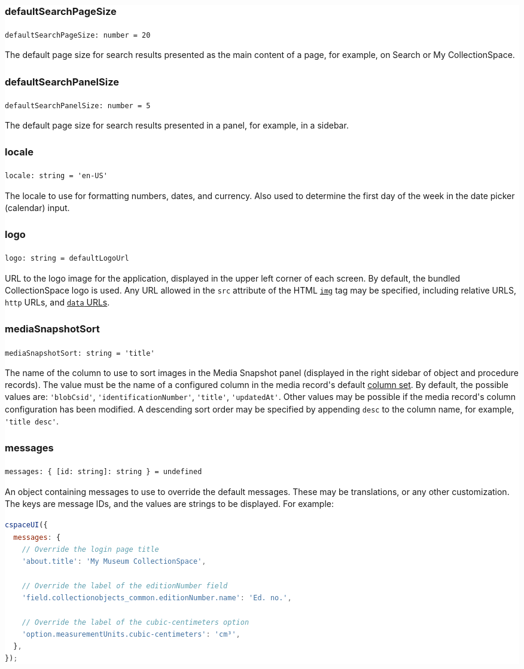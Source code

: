 ### defaultSearchPageSize
```
defaultSearchPageSize: number = 20
```
The default page size for search results presented as the main content of a page, for example, on Search or My CollectionSpace.

### defaultSearchPanelSize
```
defaultSearchPanelSize: number = 5
```
The default page size for search results presented in a panel, for example, in a sidebar.

### locale
```
locale: string = 'en-US'
```
The locale to use for formatting numbers, dates, and currency. Also used to determine the first day of the week in the date picker (calendar) input.

### logo
```
logo: string = defaultLogoUrl
```
URL to the logo image for the application, displayed in the upper left corner of each screen. By default, the bundled CollectionSpace logo is used. Any URL allowed in the `src` attribute of the HTML [`img`](https://developer.mozilla.org/en-US/docs/Web/HTML/Element/img) tag may be specified, including relative URLS, `http` URLs, and [`data` URLs](https://developer.mozilla.org/en-US/docs/Web/HTTP/Basics_of_HTTP/Data_URIs).

### mediaSnapshotSort
```
mediaSnapshotSort: string = 'title'
```
The name of the column to use to sort images in the Media Snapshot panel (displayed in the right sidebar of object and procedure records). The value must be the name of a configured column in the media record's default [column set](./ColumnConfiguration.md). By default, the possible values are: `'blobCsid'`, `'identificationNumber'`, `'title'`, `'updatedAt'`. Other values may be possible if the media record's column configuration has been modified. A descending sort order may be specified by appending `desc` to the column name, for example, `'title desc'`.

### messages
```
messages: { [id: string]: string } = undefined
```
An object containing messages to use to override the default messages. These may be translations, or any other customization. The keys are message IDs, and the values are strings to be displayed. For example:

```JavaScript
cspaceUI({
  messages: {
    // Override the login page title
    'about.title': 'My Museum CollectionSpace',

    // Override the label of the editionNumber field
    'field.collectionobjects_common.editionNumber.name': 'Ed. no.',

    // Override the label of the cubic-centimeters option
    'option.measurementUnits.cubic-centimeters': 'cm³',
  },
});
```
